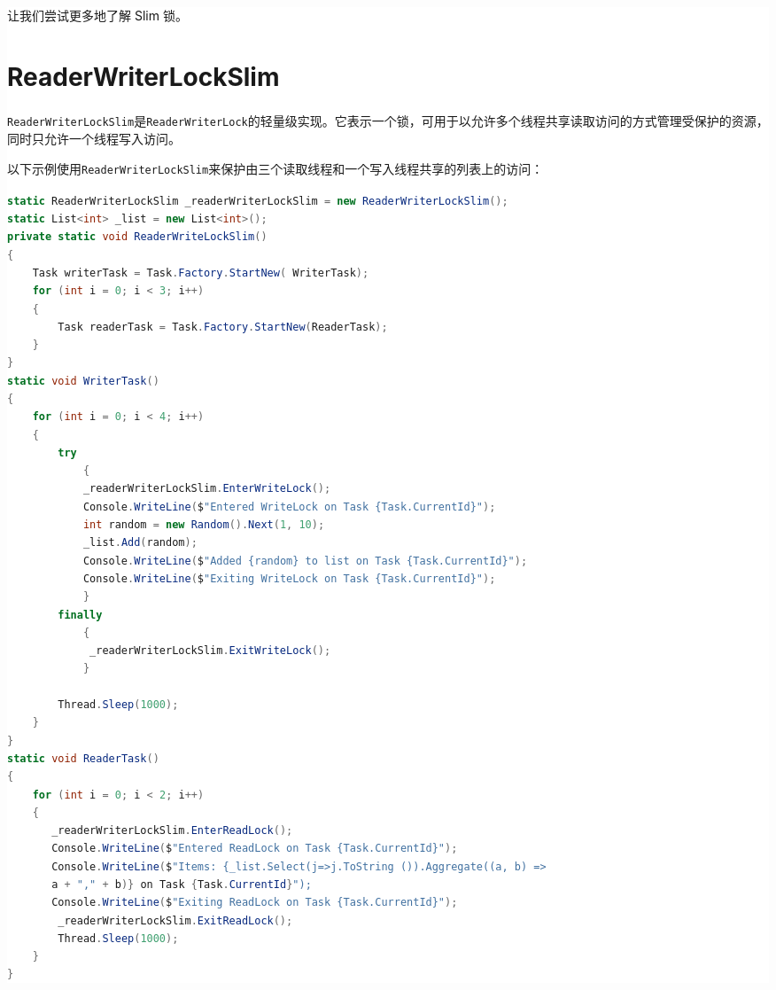 让我们尝试更多地了解 Slim 锁。

# ReaderWriterLockSlim

`ReaderWriterLockSlim`是`ReaderWriterLock`的轻量级实现。它表示一个锁，可用于以允许多个线程共享读取访问的方式管理受保护的资源，同时只允许一个线程写入访问。

以下示例使用`ReaderWriterLockSlim`来保护由三个读取线程和一个写入线程共享的列表上的访问：

```cs
static ReaderWriterLockSlim _readerWriterLockSlim = new ReaderWriterLockSlim();
static List<int> _list = new List<int>();
private static void ReaderWriteLockSlim()
{
    Task writerTask = Task.Factory.StartNew( WriterTask);
    for (int i = 0; i < 3; i++)
    {
        Task readerTask = Task.Factory.StartNew(ReaderTask);
    }
}
static void WriterTask()
{
    for (int i = 0; i < 4; i++)
    {
        try 
            {
            _readerWriterLockSlim.EnterWriteLock();
            Console.WriteLine($"Entered WriteLock on Task {Task.CurrentId}");
            int random = new Random().Next(1, 10);
            _list.Add(random);
            Console.WriteLine($"Added {random} to list on Task {Task.CurrentId}");
            Console.WriteLine($"Exiting WriteLock on Task {Task.CurrentId}");
            }
        finally
            {
             _readerWriterLockSlim.ExitWriteLock();
            }

        Thread.Sleep(1000);
    }
}
static void ReaderTask()
{
    for (int i = 0; i < 2; i++)
    {
       _readerWriterLockSlim.EnterReadLock();
       Console.WriteLine($"Entered ReadLock on Task {Task.CurrentId}"); 
       Console.WriteLine($"Items: {_list.Select(j=>j.ToString ()).Aggregate((a, b) => 
       a + "," + b)} on Task {Task.CurrentId}"); 
       Console.WriteLine($"Exiting ReadLock on Task {Task.CurrentId}"); 
        _readerWriterLockSlim.ExitReadLock();
        Thread.Sleep(1000);
    }
}
```
